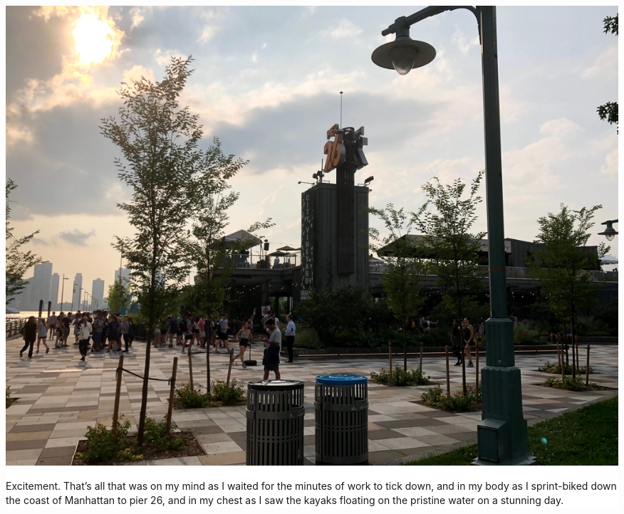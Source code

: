 ![](../uploads/072121_pier_26.jpeg)

Excitement. That’s all that was on my mind as I waited for the minutes of work to tick down, and in my body as I sprint-biked down the coast of Manhattan to pier 26, and in my chest as I saw the kayaks floating on the pristine water on a stunning day. 
